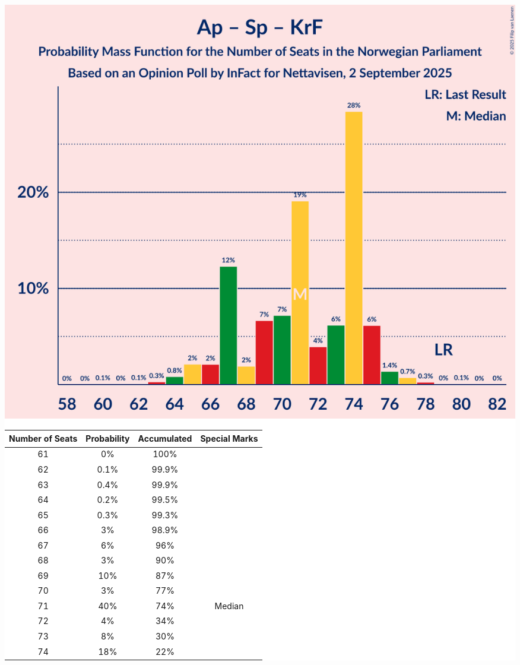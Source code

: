 ![Graph with seats probability mass function not yet produced](2025-09-02-InFact-coalitions-seats-pmf-ap–sp–krf.png "Seats Probability Mass Function")

| Number of Seats | Probability | Accumulated | Special Marks |
|:---------------:|:-----------:|:-----------:|:-------------:|
| 61 | 0% | 100% |  |
| 62 | 0.1% | 99.9% |  |
| 63 | 0.4% | 99.9% |  |
| 64 | 0.2% | 99.5% |  |
| 65 | 0.3% | 99.3% |  |
| 66 | 3% | 98.9% |  |
| 67 | 6% | 96% |  |
| 68 | 3% | 90% |  |
| 69 | 10% | 87% |  |
| 70 | 3% | 77% |  |
| 71 | 40% | 74% | Median |
| 72 | 4% | 34% |  |
| 73 | 8% | 30% |  |
| 74 | 18% | 22% |  |